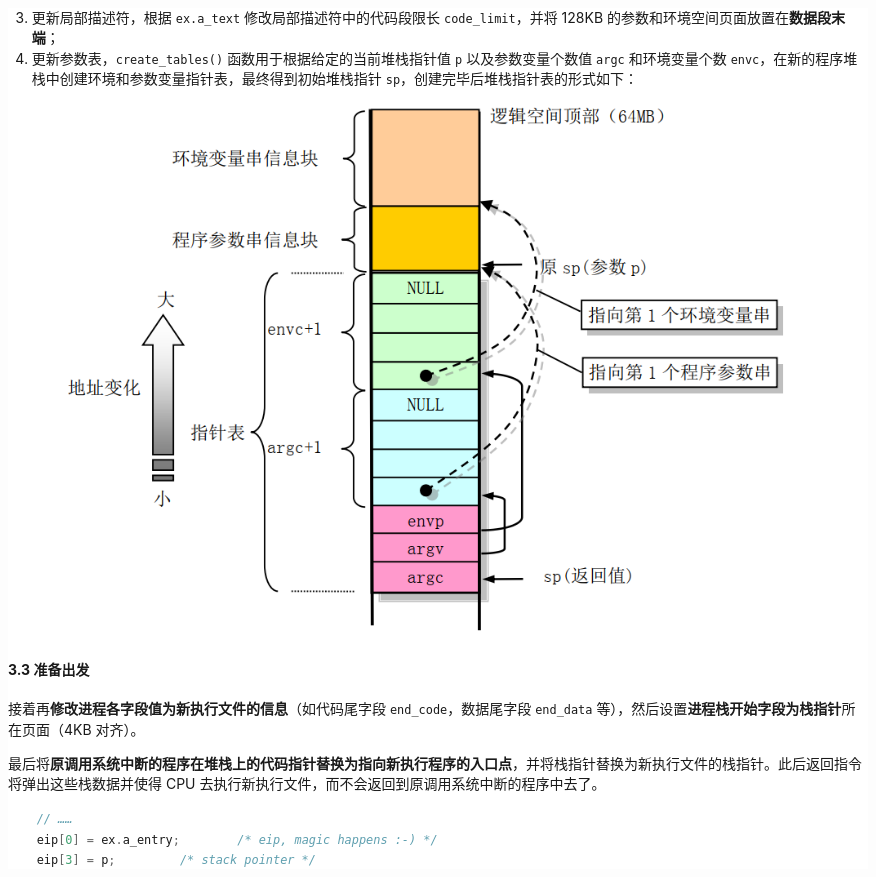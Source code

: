 3. 更新局部描述符，根据 `ex.a_text` 修改局部描述符中的代码段限长 `code_limit`，并将 128KB 的参数和环境空间页面放置在**数据段末端**；
4. 更新参数表，`create_tables()` 函数用于根据给定的当前堆栈指针值 `p` 以及参数变量个数值 `argc` 和环境变量个数 `envc`，在新的程序堆栈中创建环境和参数变量指针表，最终得到初始堆栈指针 `sp`，创建完毕后堆栈指针表的形式如下：
![参数表堆栈](./images/参数表堆栈.png#pic_center)

#### 3.3 准备出发
接着再**修改进程各字段值为新执行文件的信息**（如代码尾字段 `end_code`，数据尾字段 `end_data` 等），然后设置**进程栈开始字段为栈指针**所在页面（4KB 对齐）。

最后将**原调用系统中断的程序在堆栈上的代码指针替换为指向新执行程序的入口点**，并将栈指针替换为新执行文件的栈指针。此后返回指令将弹出这些栈数据并使得 CPU 去执行新执行文件，而不会返回到原调用系统中断的程序中去了。
```c
	// ……
	eip[0] = ex.a_entry;		/* eip, magic happens :-) */
	eip[3] = p;			/* stack pointer */
```